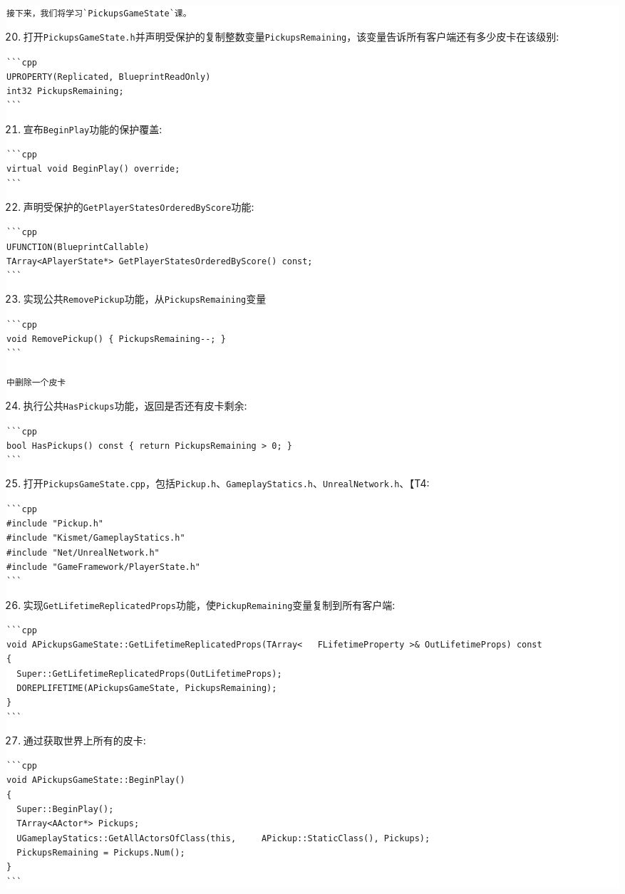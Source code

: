     接下来，我们将学习`PickupsGameState`课。

20.  打开`PickupsGameState.h`并声明受保护的复制整数变量`PickupsRemaining`，该变量告诉所有客户端还有多少皮卡在该级别:

    ```cpp
    UPROPERTY(Replicated, BlueprintReadOnly)
    int32 PickupsRemaining;
    ```

21.  宣布`BeginPlay`功能的保护覆盖:

    ```cpp
    virtual void BeginPlay() override;
    ```

22.  声明受保护的`GetPlayerStatesOrderedByScore`功能:

    ```cpp
    UFUNCTION(BlueprintCallable)
    TArray<APlayerState*> GetPlayerStatesOrderedByScore() const;
    ```

23.  实现公共`RemovePickup`功能，从`PickupsRemaining`变量

    ```cpp
    void RemovePickup() { PickupsRemaining--; }
    ```

    中删除一个皮卡
24.  执行公共`HasPickups`功能，返回是否还有皮卡剩余:

    ```cpp
    bool HasPickups() const { return PickupsRemaining > 0; }
    ```

25.  打开`PickupsGameState.cpp`，包括`Pickup.h`、`GameplayStatics.h`、`UnrealNetwork.h`、【T4:

    ```cpp
    #include "Pickup.h"
    #include "Kismet/GameplayStatics.h"
    #include "Net/UnrealNetwork.h"
    #include "GameFramework/PlayerState.h"
    ```

26.  实现`GetLifetimeReplicatedProps`功能，使`PickupRemaining`变量复制到所有客户端:

    ```cpp
    void APickupsGameState::GetLifetimeReplicatedProps(TArray<   FLifetimeProperty >& OutLifetimeProps) const
    {
      Super::GetLifetimeReplicatedProps(OutLifetimeProps);
      DOREPLIFETIME(APickupsGameState, PickupsRemaining);
    }
    ```

27.  通过获取世界上所有的皮卡:

    ```cpp
    void APickupsGameState::BeginPlay()
    {
      Super::BeginPlay();
      TArray<AActor*> Pickups;
      UGameplayStatics::GetAllActorsOfClass(this,     APickup::StaticClass(), Pickups);
      PickupsRemaining = Pickups.Num();
    }
    ```
